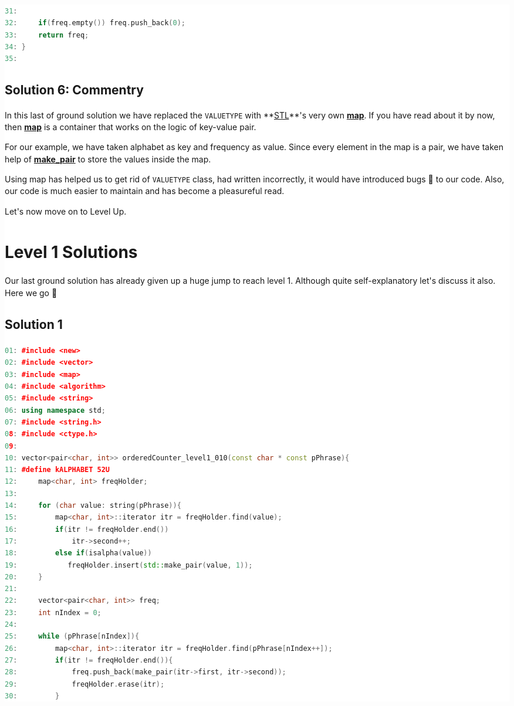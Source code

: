 ```C++
31: 
32:     if(freq.empty()) freq.push_back(0);
33:     return freq;
34: }
35: 
```

## Solution 6: Commentry

In this last of ground solution we have replaced the `VALUETYPE` with **[STL](https://docs.microsoft.com/en-us/previous-versions/c191tb28(v=vs.140))**'s very own **[map](https://docs.microsoft.com/en-us/cpp/standard-library/map-class?view=vs-2017)**. If you have read about it by now, then **[map](https://docs.microsoft.com/en-us/cpp/standard-library/map-class?view=vs-2017)** is a container that works on the logic of key-value pair.

For our example, we have taken alphabet as key and frequency as value. Since every element in the map is a pair, we have taken help of **[make_pair](https://msdn.microsoft.com/ja-jp/library/cc406591(v=vs.71).aspx)** to store the values inside the map.

Using map has helped us to get rid of `VALUETYPE` class, had written incorrectly, it would have introduced bugs :bug: to our code. Also, our code is much easier to maintain and has become a pleasureful read.

Let's now move on to Level Up.

# Level 1 Solutions

Our last ground solution has already given up a huge jump to reach level 1. Although quite self-explanatory let's discuss it also. Here we go &#x1F680;


## Solution 1 

```C++
01: #include <new>
02: #include <vector>
03: #include <map>
04: #include <algorithm>
05: #include <string>
06: using namespace std;
07: #include <string.h>
08: #include <ctype.h>
09: 
10: vector<pair<char, int>> orderedCounter_level1_010(const char * const pPhrase){
11: #define kALPHABET 52U
12:     map<char, int> freqHolder;
13:     
14:     for (char value: string(pPhrase)){
15:         map<char, int>::iterator itr = freqHolder.find(value);
16:         if(itr != freqHolder.end())
17:             itr->second++;
18:         else if(isalpha(value))
19:            freqHolder.insert(std::make_pair(value, 1));
20:     }
21: 
22:     vector<pair<char, int>> freq;
23:     int nIndex = 0;
24: 
25:     while (pPhrase[nIndex]){
26:         map<char, int>::iterator itr = freqHolder.find(pPhrase[nIndex++]);
27:         if(itr != freqHolder.end()){
28:             freq.push_back(make_pair(itr->first, itr->second));
29:             freqHolder.erase(itr);
30:         }
```